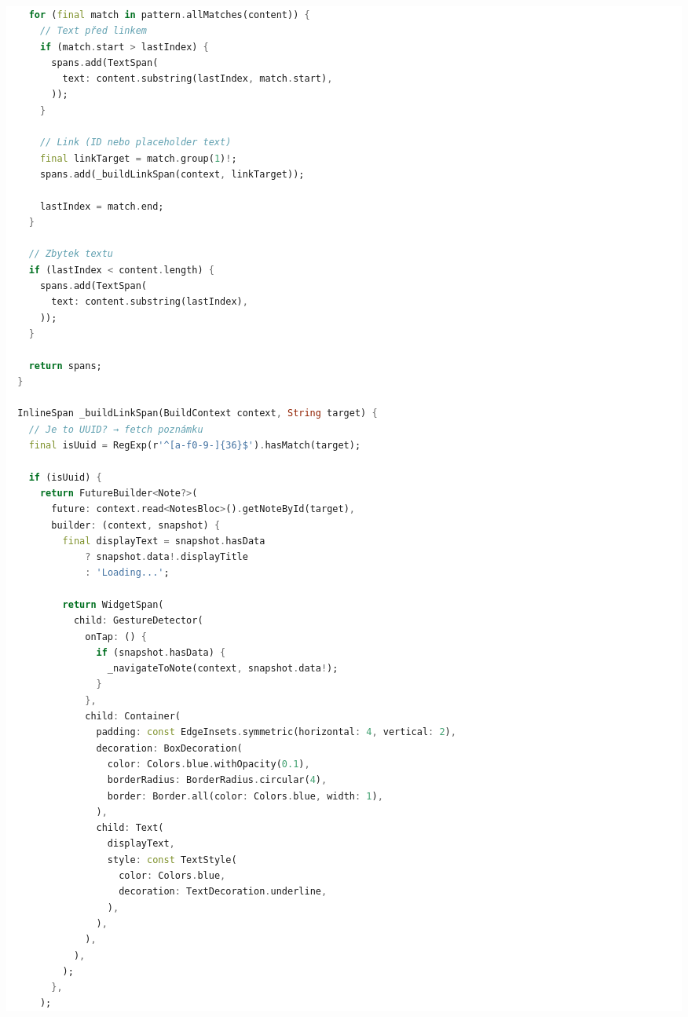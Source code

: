 ```dart
    for (final match in pattern.allMatches(content)) {
      // Text před linkem
      if (match.start > lastIndex) {
        spans.add(TextSpan(
          text: content.substring(lastIndex, match.start),
        ));
      }

      // Link (ID nebo placeholder text)
      final linkTarget = match.group(1)!;
      spans.add(_buildLinkSpan(context, linkTarget));

      lastIndex = match.end;
    }

    // Zbytek textu
    if (lastIndex < content.length) {
      spans.add(TextSpan(
        text: content.substring(lastIndex),
      ));
    }

    return spans;
  }

  InlineSpan _buildLinkSpan(BuildContext context, String target) {
    // Je to UUID? → fetch poznámku
    final isUuid = RegExp(r'^[a-f0-9-]{36}$').hasMatch(target);

    if (isUuid) {
      return FutureBuilder<Note?>(
        future: context.read<NotesBloc>().getNoteById(target),
        builder: (context, snapshot) {
          final displayText = snapshot.hasData
              ? snapshot.data!.displayTitle
              : 'Loading...';

          return WidgetSpan(
            child: GestureDetector(
              onTap: () {
                if (snapshot.hasData) {
                  _navigateToNote(context, snapshot.data!);
                }
              },
              child: Container(
                padding: const EdgeInsets.symmetric(horizontal: 4, vertical: 2),
                decoration: BoxDecoration(
                  color: Colors.blue.withOpacity(0.1),
                  borderRadius: BorderRadius.circular(4),
                  border: Border.all(color: Colors.blue, width: 1),
                ),
                child: Text(
                  displayText,
                  style: const TextStyle(
                    color: Colors.blue,
                    decoration: TextDecoration.underline,
                  ),
                ),
              ),
            ),
          );
        },
      );
```